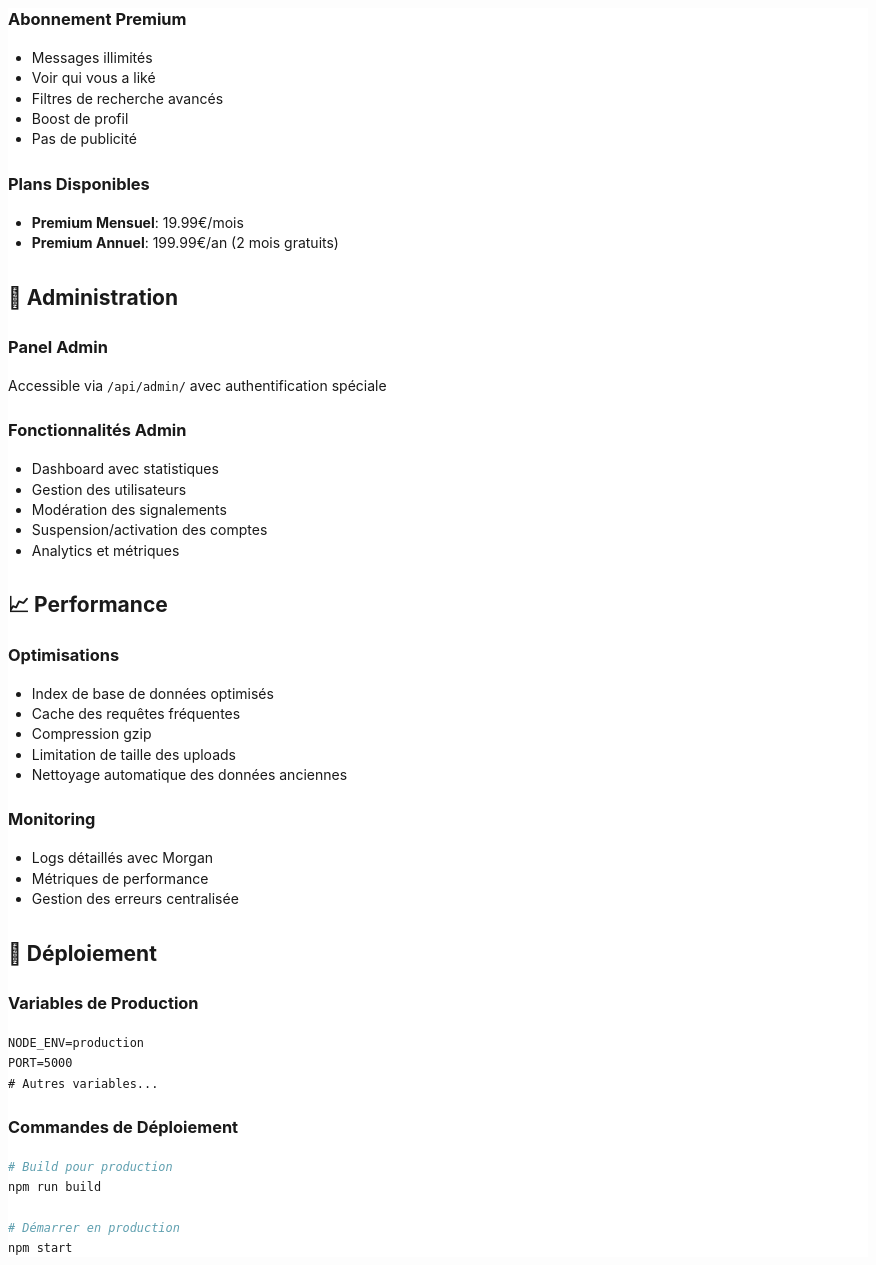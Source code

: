 ### Abonnement Premium
- Messages illimités
- Voir qui vous a liké
- Filtres de recherche avancés
- Boost de profil
- Pas de publicité

### Plans Disponibles
- **Premium Mensuel**: 19.99€/mois
- **Premium Annuel**: 199.99€/an (2 mois gratuits)

## 🔧 Administration

### Panel Admin
Accessible via `/api/admin/` avec authentification spéciale

### Fonctionnalités Admin
- Dashboard avec statistiques
- Gestion des utilisateurs
- Modération des signalements
- Suspension/activation des comptes
- Analytics et métriques

## 📈 Performance

### Optimisations
- Index de base de données optimisés
- Cache des requêtes fréquentes
- Compression gzip
- Limitation de taille des uploads
- Nettoyage automatique des données anciennes

### Monitoring
- Logs détaillés avec Morgan
- Métriques de performance
- Gestion des erreurs centralisée

## 🚀 Déploiement

### Variables de Production
```env
NODE_ENV=production
PORT=5000
# Autres variables...
```

### Commandes de Déploiement
```bash
# Build pour production
npm run build

# Démarrer en production
npm start
```
